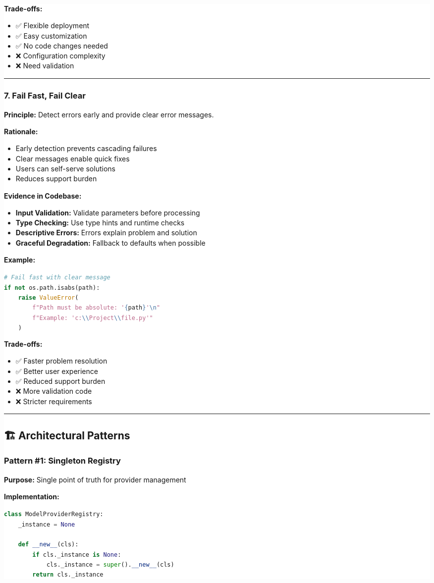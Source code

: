 **Trade-offs:**
- ✅ Flexible deployment
- ✅ Easy customization
- ✅ No code changes needed
- ❌ Configuration complexity
- ❌ Need validation

---

### 7. Fail Fast, Fail Clear

**Principle:** Detect errors early and provide clear error messages.

**Rationale:**
- Early detection prevents cascading failures
- Clear messages enable quick fixes
- Users can self-serve solutions
- Reduces support burden

**Evidence in Codebase:**
- **Input Validation:** Validate parameters before processing
- **Type Checking:** Use type hints and runtime checks
- **Descriptive Errors:** Errors explain problem and solution
- **Graceful Degradation:** Fallback to defaults when possible

**Example:**
```python
# Fail fast with clear message
if not os.path.isabs(path):
    raise ValueError(
        f"Path must be absolute: '{path}'\n"
        f"Example: 'c:\\Project\\file.py'"
    )
```

**Trade-offs:**
- ✅ Faster problem resolution
- ✅ Better user experience
- ✅ Reduced support burden
- ❌ More validation code
- ❌ Stricter requirements

---

## 🏗️ Architectural Patterns

### Pattern #1: Singleton Registry

**Purpose:** Single point of truth for provider management

**Implementation:**
```python
class ModelProviderRegistry:
    _instance = None
    
    def __new__(cls):
        if cls._instance is None:
            cls._instance = super().__new__(cls)
        return cls._instance
```
